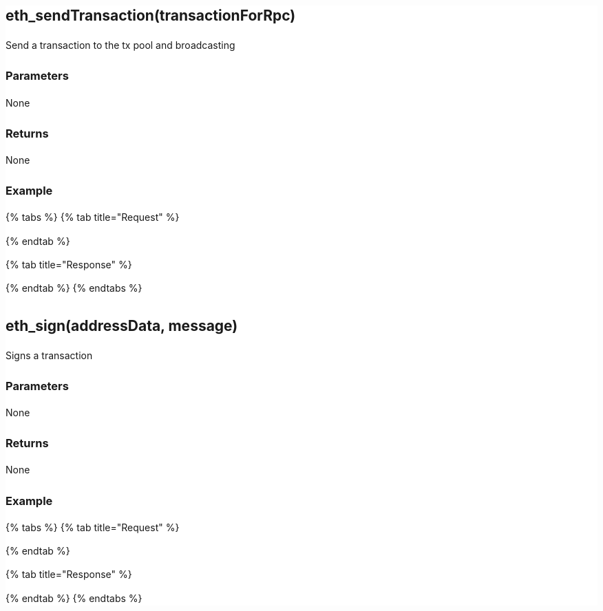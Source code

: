 ## eth\_sendTransaction\(transactionForRpc\)

Send a transaction to the tx pool and broadcasting

### **Parameters**

None

### **Returns**

None

### **Example**

{% tabs %}
{% tab title="Request" %}
```bash

```
{% endtab %}

{% tab title="Response" %}
```text

```
{% endtab %}
{% endtabs %}

## eth\_sign\(addressData, message\)

Signs a transaction

### **Parameters**

None

### **Returns**

None

### **Example**

{% tabs %}
{% tab title="Request" %}
```bash

```
{% endtab %}

{% tab title="Response" %}
```text

```
{% endtab %}
{% endtabs %}
